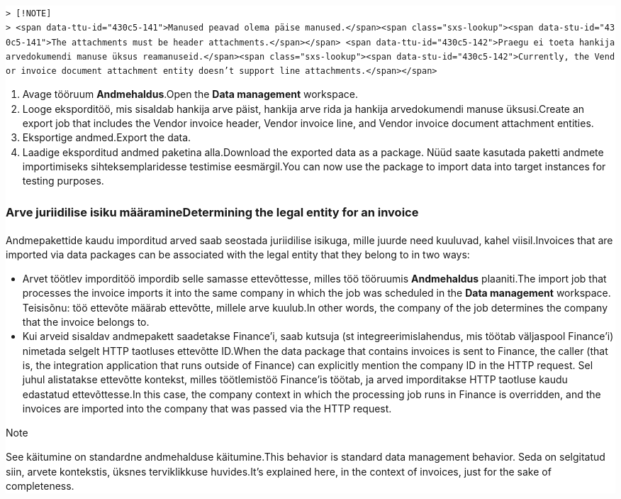     > [!NOTE]
    > <span data-ttu-id="430c5-141">Manused peavad olema päise manused.</span><span class="sxs-lookup"><span data-stu-id="430c5-141">The attachments must be header attachments.</span></span> <span data-ttu-id="430c5-142">Praegu ei toeta hankija arvedokumendi manuse üksus reamanuseid.</span><span class="sxs-lookup"><span data-stu-id="430c5-142">Currently, the Vendor invoice document attachment entity doesn’t support line attachments.</span></span>

1. <span data-ttu-id="430c5-143">Avage tööruum **Andmehaldus**.</span><span class="sxs-lookup"><span data-stu-id="430c5-143">Open the **Data management** workspace.</span></span>
1. <span data-ttu-id="430c5-144">Looge eksporditöö, mis sisaldab hankija arve päist, hankija arve rida ja hankija arvedokumendi manuse üksusi.</span><span class="sxs-lookup"><span data-stu-id="430c5-144">Create an export job that includes the Vendor invoice header, Vendor invoice line, and Vendor invoice document attachment entities.</span></span>
1. <span data-ttu-id="430c5-145">Eksportige andmed.</span><span class="sxs-lookup"><span data-stu-id="430c5-145">Export the data.</span></span>
1. <span data-ttu-id="430c5-146">Laadige eksporditud andmed paketina alla.</span><span class="sxs-lookup"><span data-stu-id="430c5-146">Download the exported data as a package.</span></span> <span data-ttu-id="430c5-147">Nüüd saate kasutada paketti andmete importimiseks sihteksemplaridesse testimise eesmärgil.</span><span class="sxs-lookup"><span data-stu-id="430c5-147">You can now use the package to import data into target instances for testing purposes.</span></span>

### <a name="determining-the-legal-entity-for-an-invoice"></a><span data-ttu-id="430c5-148">Arve juriidilise isiku määramine</span><span class="sxs-lookup"><span data-stu-id="430c5-148">Determining the legal entity for an invoice</span></span>

<span data-ttu-id="430c5-149">Andmepakettide kaudu imporditud arved saab seostada juriidilise isikuga, mille juurde need kuuluvad, kahel viisil.</span><span class="sxs-lookup"><span data-stu-id="430c5-149">Invoices that are imported via data packages can be associated with the legal entity that they belong to in two ways:</span></span>

+ <span data-ttu-id="430c5-150">Arvet töötlev imporditöö impordib selle samasse ettevõttesse, milles töö tööruumis **Andmehaldus** plaaniti.</span><span class="sxs-lookup"><span data-stu-id="430c5-150">The import job that processes the invoice imports it into the same company in which the job was scheduled in the **Data management** workspace.</span></span> <span data-ttu-id="430c5-151">Teisisõnu: töö ettevõte määrab ettevõtte, millele arve kuulub.</span><span class="sxs-lookup"><span data-stu-id="430c5-151">In other words, the company of the job determines the company that the invoice belongs to.</span></span>
+ <span data-ttu-id="430c5-152">Kui arveid sisaldav andmepakett saadetakse Finance’i, saab kutsuja (st integreerimislahendus, mis töötab väljaspool Finance’i) nimetada selgelt HTTP taotluses ettevõtte ID.</span><span class="sxs-lookup"><span data-stu-id="430c5-152">When the data package that contains invoices is sent to Finance, the caller (that is, the integration application that runs outside of Finance) can explicitly mention the company ID in the HTTP request.</span></span> <span data-ttu-id="430c5-153">Sel juhul alistatakse ettevõtte kontekst, milles töötlemistöö Finance’is töötab, ja arved imporditakse HTTP taotluse kaudu edastatud ettevõttesse.</span><span class="sxs-lookup"><span data-stu-id="430c5-153">In this case, the company context in which the processing job runs in Finance is overridden, and the invoices are imported into the company that was passed via the HTTP request.</span></span>

> [!NOTE]
> <span data-ttu-id="430c5-154">See käitumine on standardne andmehalduse käitumine.</span><span class="sxs-lookup"><span data-stu-id="430c5-154">This behavior is standard data management behavior.</span></span> <span data-ttu-id="430c5-155">Seda on selgitatud siin, arvete kontekstis, üksnes terviklikkuse huvides.</span><span class="sxs-lookup"><span data-stu-id="430c5-155">It’s explained here, in the context of invoices, just for the sake of completeness.</span></span>
